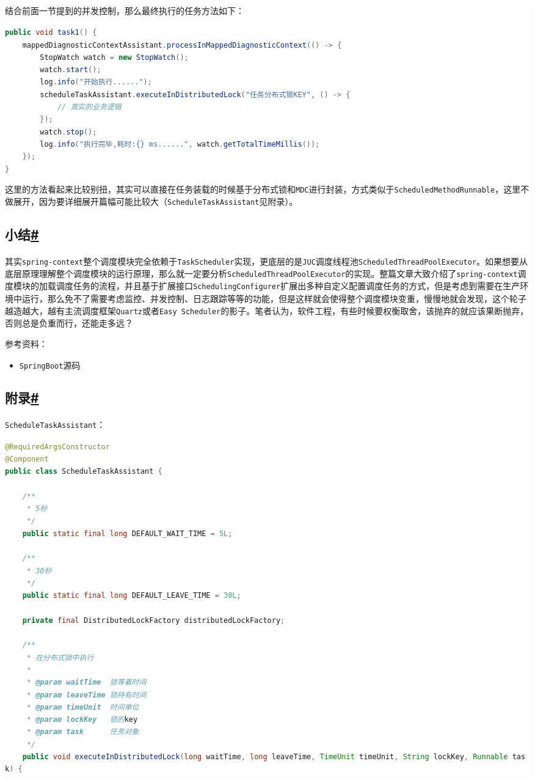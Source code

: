 结合前面一节提到的并发控制，那么最终执行的任务方法如下：

```java
public void task1() {
    mappedDiagnosticContextAssistant.processInMappedDiagnosticContext(() -> {
        StopWatch watch = new StopWatch();
        watch.start();
        log.info("开始执行......");
        scheduleTaskAssistant.executeInDistributedLock("任务分布式锁KEY", () -> {
            // 真实的业务逻辑
        });
        watch.stop();
        log.info("执行完毕,耗时:{} ms......", watch.getTotalTimeMillis());
    });
}
```

这里的方法看起来比较别扭，其实可以直接在任务装载的时候基于分布式锁和`MDC`进行封装，方式类似于`ScheduledMethodRunnable`，这里不做展开，因为要详细展开篇幅可能比较大（`ScheduleTaskAssistant`见附录）。

## 小结[#](https://www.cnblogs.com/throwable/p/12616945.html#小结)

其实`spring-context`整个调度模块完全依赖于`TaskScheduler`实现，更底层的是`JUC`调度线程池`ScheduledThreadPoolExecutor`。如果想要从底层原理理解整个调度模块的运行原理，那么就一定要分析`ScheduledThreadPoolExecutor`的实现。整篇文章大致介绍了`spring-context`调度模块的加载调度任务的流程，并且基于扩展接口`SchedulingConfigurer`扩展出多种自定义配置调度任务的方式，但是考虑到需要在生产环境中运行，那么免不了需要考虑监控、并发控制、日志跟踪等等的功能，但是这样就会使得整个调度模块变重，慢慢地就会发现，这个轮子越造越大，越有主流调度框架`Quartz`或者`Easy Scheduler`的影子。笔者认为，软件工程，有些时候要权衡取舍，该抛弃的就应该果断抛弃，否则总是负重而行，还能走多远？

参考资料：

- `SpringBoot`源码

## 附录[#](https://www.cnblogs.com/throwable/p/12616945.html#附录)

`ScheduleTaskAssistant`：

```java
@RequiredArgsConstructor
@Component
public class ScheduleTaskAssistant {

    /**
     * 5秒
     */
    public static final long DEFAULT_WAIT_TIME = 5L;

    /**
     * 30秒
     */
    public static final long DEFAULT_LEAVE_TIME = 30L;

    private final DistributedLockFactory distributedLockFactory;

    /**
     * 在分布式锁中执行
     *
     * @param waitTime  锁等着时间
     * @param leaveTime 锁持有时间
     * @param timeUnit  时间单位
     * @param lockKey   锁的key
     * @param task      任务对象
     */
    public void executeInDistributedLock(long waitTime, long leaveTime, TimeUnit timeUnit, String lockKey, Runnable task) {
```